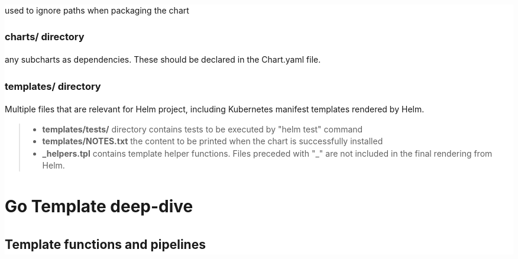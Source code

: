 used to ignore paths when packaging the chart

### charts/ directory

any subcharts as dependencies. These should be declared in the Chart.yaml file.

### templates/ directory

Multiple files that are relevant for Helm project, including Kubernetes manifest templates rendered by Helm.

> - **templates/tests/** directory
> contains tests to be executed by "helm test" command
> - **templates/NOTES.txt**
> the content to be printed when the chart is successfully installed
> - **_helpers.tpl**
> contains template helper functions. Files preceded with "_" are not included in the final rendering from Helm.

# Go Template deep-dive

## Template functions and pipelines

